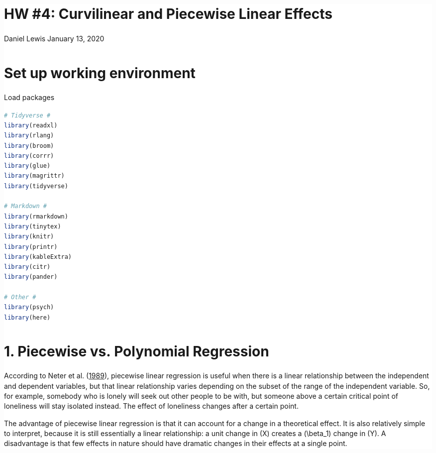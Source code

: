 HW \#4: Curvilinear and Piecewise Linear Effects
================
Daniel Lewis
January 13, 2020

# Set up working environment

Load packages

``` r
# Tidyverse #
library(readxl)
library(rlang)
library(broom)
library(corrr)
library(glue)
library(magrittr)
library(tidyverse)

# Markdown #
library(rmarkdown)
library(tinytex)
library(knitr)
library(printr)
library(kableExtra)
library(citr)
library(pander)

# Other #
library(psych)
library(here)
```

# 1\. Piecewise vs. Polynomial Regression

According to Neter et al. ([1989](#ref-neter1989)), piecewise linear
regression is useful when there is a linear relationship between the
independent and dependent variables, but that linear relationship varies
depending on the subset of the range of the independent variable. So,
for example, somebody who is lonely will seek out other people to be
with, but someone above a certain critical point of loneliness will stay
isolated instead. The effect of loneliness changes after a certain
point.

The advantage of piecewise linear regression is that it can account for
a change in a theoretical effect. It is also relatively simple to
interpret, because it is still essentially a linear relationship: a unit
change in \(X\) creates a \(\beta_1\) change in \(Y\). A disadvantage is
that few effects in nature should have dramatic changes in their effects
at a single point.
